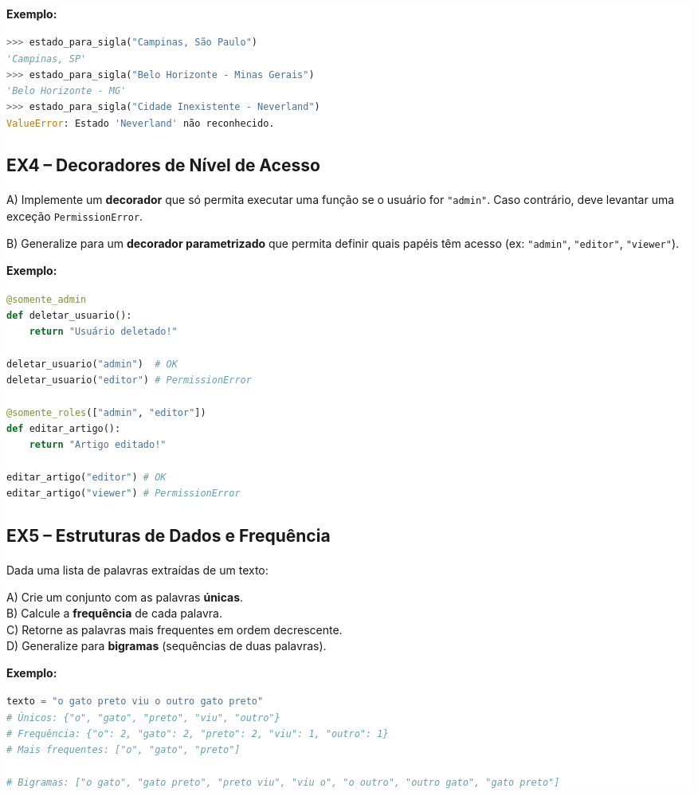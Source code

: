 **Exemplo:**
```python
>>> estado_para_sigla("Campinas, São Paulo")
'Campinas, SP'
>>> estado_para_sigla("Belo Horizonte - Minas Gerais")
'Belo Horizonte - MG'
>>> estado_para_sigla("Cidade Inexistente - Neverland")
ValueError: Estado 'Neverland' não reconhecido.
```

## EX4 – Decoradores de Nível de Acesso
A) Implemente um **decorador** que só permita executar uma função se o usuário for `"admin"`. Caso contrário, deve levantar uma exceção `PermissionError`.  

B) Generalize para um **decorador parametrizado** que permita definir quais papéis têm acesso (ex: `"admin"`, `"editor"`, `"viewer"`).  

**Exemplo:**
```python
@somente_admin
def deletar_usuario():
    return "Usuário deletado!"

deletar_usuario("admin")  # OK
deletar_usuario("editor") # PermissionError

@somente_roles(["admin", "editor"])
def editar_artigo():
    return "Artigo editado!"

editar_artigo("editor") # OK
editar_artigo("viewer") # PermissionError
```



## EX5 – Estruturas de Dados e Frequência
Dada uma lista de palavras extraídas de um texto:  

A) Crie um conjunto com as palavras **únicas**.  
B) Calcule a **frequência** de cada palavra.  
C) Retorne as palavras mais frequentes em ordem decrescente.  
D) Generalize para **bigramas** (sequências de duas palavras).  

**Exemplo:**
```python
texto = "o gato preto viu o outro gato preto"
# Únicos: {"o", "gato", "preto", "viu", "outro"}
# Frequência: {"o": 2, "gato": 2, "preto": 2, "viu": 1, "outro": 1}
# Mais frequentes: ["o", "gato", "preto"]

# Bigramas: ["o gato", "gato preto", "preto viu", "viu o", "o outro", "outro gato", "gato preto"]
```
